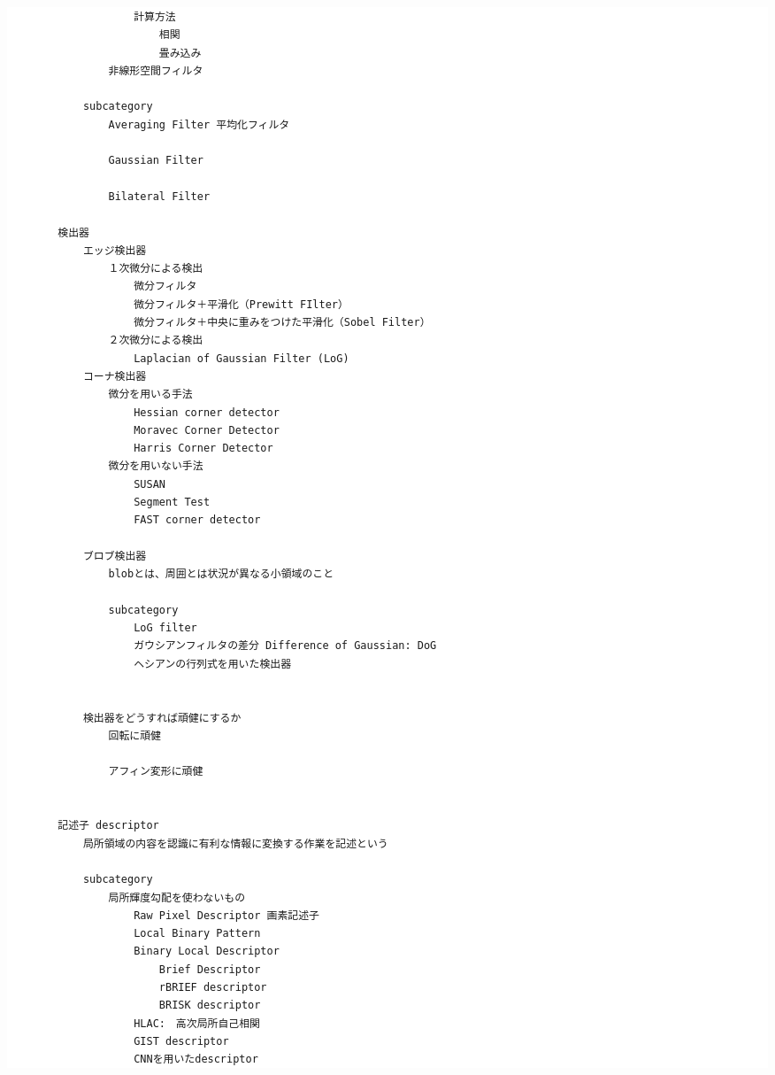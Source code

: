 						計算方法			
							相関		
							畳み込み		
					非線形空間フィルタ				
									
				subcategory					
					Averaging Filter 平均化フィルタ				
									
					Gaussian Filter				
									
					Bilateral Filter				
									
			検出器						
				エッジ検出器					
					１次微分による検出				
						微分フィルタ			
						微分フィルタ＋平滑化（Prewitt FIlter）			
						微分フィルタ＋中央に重みをつけた平滑化（Sobel Filter）			
					２次微分による検出				
						Laplacian of Gaussian Filter (LoG)			
				コーナ検出器					
					微分を用いる手法				
						Hessian corner detector			
						Moravec Corner Detector			
						Harris Corner Detector			
					微分を用いない手法				
						SUSAN			
						Segment Test			
						FAST corner detector			
									
				ブロブ検出器					
					blobとは、周囲とは状況が異なる小領域のこと				
									
					subcategory				
						LoG filter			
						ガウシアンフィルタの差分 Difference of Gaussian: DoG			
						ヘシアンの行列式を用いた検出器			
									
									
				検出器をどうすれば頑健にするか					
					回転に頑健				
									
					アフィン変形に頑健				
									
									
			記述子 descriptor						
				局所領域の内容を認識に有利な情報に変換する作業を記述という					
									
				subcategory					
					局所輝度勾配を使わないもの				
						Raw Pixel Descriptor 画素記述子			
						Local Binary Pattern			
						Binary Local Descriptor			
							Brief Descriptor		
							rBRIEF descriptor		
							BRISK descriptor		
						HLAC:　高次局所自己相関			
						GIST descriptor			
						CNNを用いたdescriptor			
									